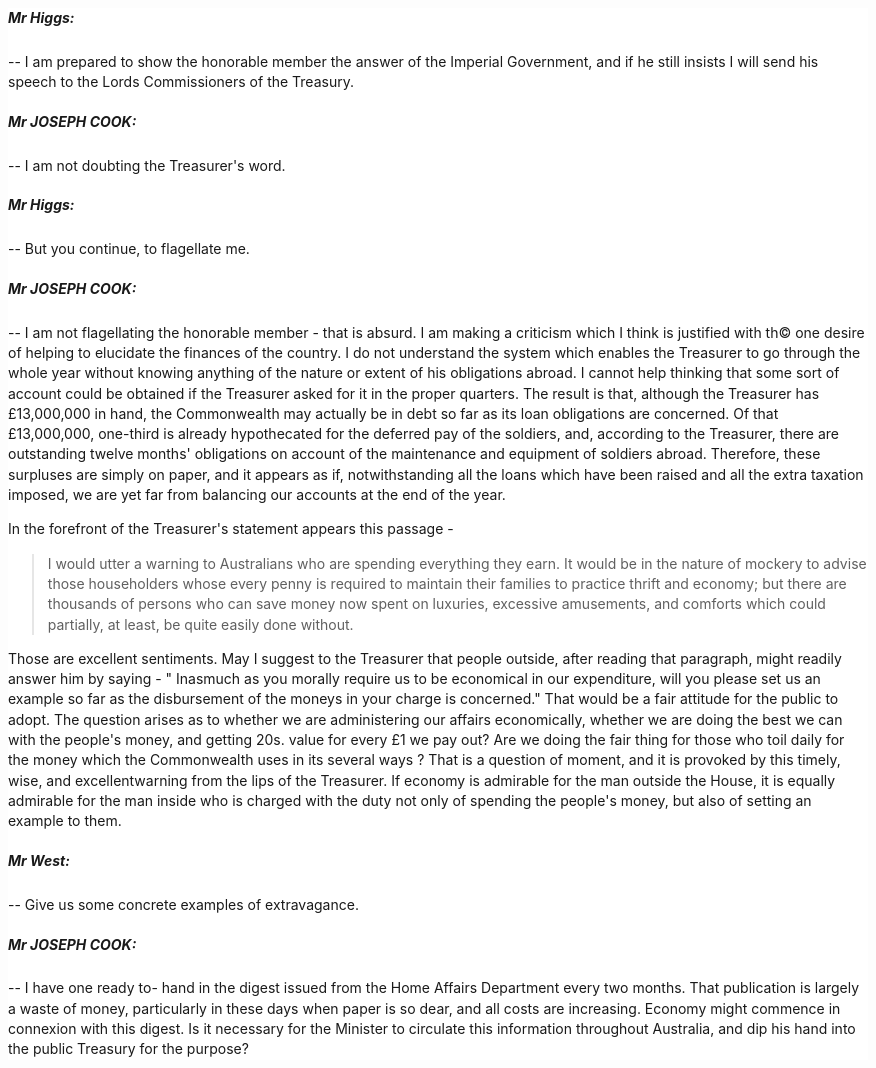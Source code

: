 ##### Mr Higgs:

-- I am prepared to show the honorable member the answer of the Imperial Government, and if he still insists I will send his speech to the Lords Commissioners of the Treasury. 

##### Mr JOSEPH COOK:

-- I am not doubting the Treasurer's word. 

##### Mr Higgs:

-- But you continue, to flagellate me. 

##### Mr JOSEPH COOK:

-- I am not flagellating the honorable member - that is absurd. I am making a criticism which I think is justified with th© one desire of helping to elucidate the finances of the country. I do not understand the system which enables the Treasurer to go through the whole year without knowing anything of the nature or extent of his obligations abroad. I cannot help thinking that some sort of account could be obtained if the Treasurer asked for it in the proper quarters. The result is that, although the Treasurer has £13,000,000 in hand, the Commonwealth may actually be in debt so far as its loan obligations are concerned. Of that £13,000,000, one-third is already hypothecated for the deferred pay of the soldiers, and, according to the Treasurer, there are outstanding twelve months' obligations on account of the maintenance and equipment of soldiers abroad. Therefore, these surpluses are simply on paper, and it appears as if, notwithstanding all the loans which have been raised and all the extra taxation imposed, we are yet far from balancing our accounts at the end of the year. 

In the forefront of the Treasurer's statement appears this passage - 

  >I would utter a warning to Australians who are spending everything they earn. It would be in the nature of mockery to advise those householders whose every penny is required to maintain their families to practice thrift and economy; but there are thousands of persons who can save money now spent on luxuries, excessive amusements, and comforts which could partially, at least, be quite easily done without. 

Those are excellent sentiments. May I suggest to the Treasurer that people outside, after reading that paragraph, might readily answer him by saying - " Inasmuch as you morally require us to be economical in our expenditure, will you please set us an example so far as the disbursement of the moneys in your charge is concerned." That would be a fair attitude for the public to adopt. The question arises as to whether we are administering our affairs economically, whether we are doing the best we can with the people's money, and getting 20s. value for every £1 we pay out? Are we doing the fair thing for those who toil daily for the money which the Commonwealth uses in its several ways ? That is a question of moment, and it is provoked by this timely, wise, and excellentwarning from the lips of the Treasurer. If economy is admirable for the man outside the House, it is equally admirable for the man inside who is charged with the  duty  not only of spending the people's money, but also of setting an example to them. 

##### Mr West:

-- Give us some concrete examples of extravagance. 

##### Mr JOSEPH COOK:

-- I have one ready to- hand in the digest issued from the Home Affairs Department every two months. That publication is largely a waste of money, particularly in these days when paper is so dear, and all costs are increasing. Economy might commence in connexion with this digest. Is it necessary for the Minister to circulate this information throughout Australia, and dip his hand into the public Treasury for the purpose? 
